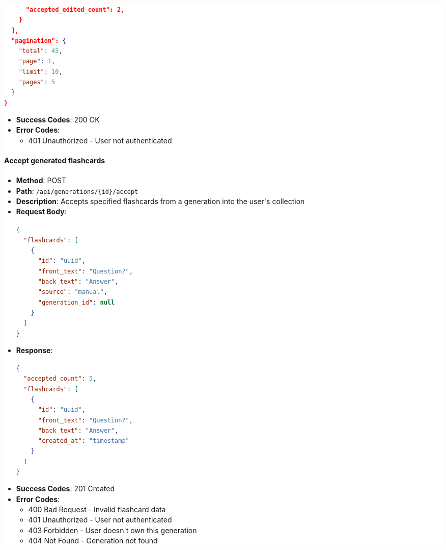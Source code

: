   ```json
        "accepted_edited_count": 2,
      }
    ],
    "pagination": {
      "total": 45,
      "page": 1,
      "limit": 10,
      "pages": 5
    }
  }
  ```
- **Success Codes**: 200 OK
- **Error Codes**:
  - 401 Unauthorized - User not authenticated

#### Accept generated flashcards
- **Method**: POST
- **Path**: `/api/generations/{id}/accept`
- **Description**: Accepts specified flashcards from a generation into the user's collection
- **Request Body**:
  ```json
  {
    "flashcards": [
      {
        "id": "uuid",
        "front_text": "Question?", 
        "back_text": "Answer",
        "source": "manual",
        "generation_id": null
      }
    ]
  }
  ```
- **Response**:
  ```json
  {
    "accepted_count": 5,
    "flashcards": [
      {
        "id": "uuid",
        "front_text": "Question?",
        "back_text": "Answer",
        "created_at": "timestamp"
      }
    ]
  }
  ```
- **Success Codes**: 201 Created
- **Error Codes**:
  - 400 Bad Request - Invalid flashcard data
  - 401 Unauthorized - User not authenticated
  - 403 Forbidden - User doesn't own this generation
  - 404 Not Found - Generation not found
